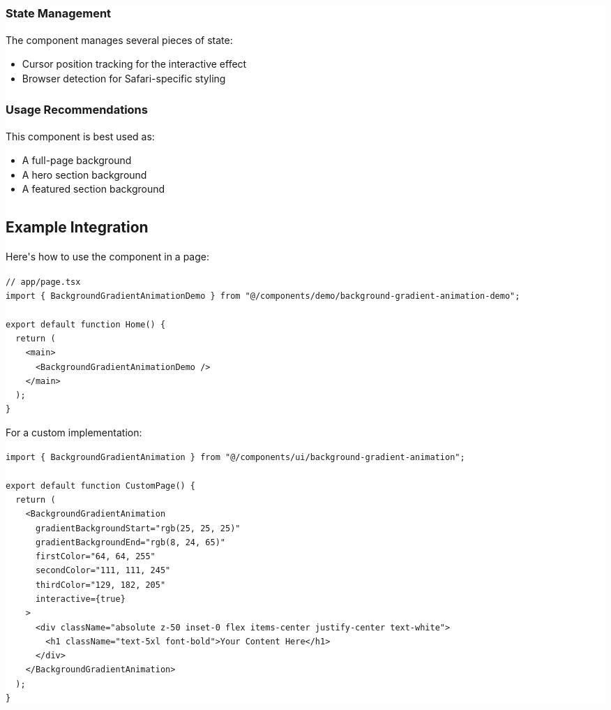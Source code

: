 ### State Management

The component manages several pieces of state:
- Cursor position tracking for the interactive effect
- Browser detection for Safari-specific styling

### Usage Recommendations

This component is best used as:
- A full-page background
- A hero section background
- A featured section background

## Example Integration

Here's how to use the component in a page:

```tsx
// app/page.tsx
import { BackgroundGradientAnimationDemo } from "@/components/demo/background-gradient-animation-demo";

export default function Home() {
  return (
    <main>
      <BackgroundGradientAnimationDemo />
    </main>
  );
}
```

For a custom implementation:

```tsx
import { BackgroundGradientAnimation } from "@/components/ui/background-gradient-animation";

export default function CustomPage() {
  return (
    <BackgroundGradientAnimation
      gradientBackgroundStart="rgb(25, 25, 25)"
      gradientBackgroundEnd="rgb(8, 24, 65)"
      firstColor="64, 64, 255"
      secondColor="111, 111, 245"
      thirdColor="129, 182, 205"
      interactive={true}
    >
      <div className="absolute z-50 inset-0 flex items-center justify-center text-white">
        <h1 className="text-5xl font-bold">Your Content Here</h1>
      </div>
    </BackgroundGradientAnimation>
  );
}
```
